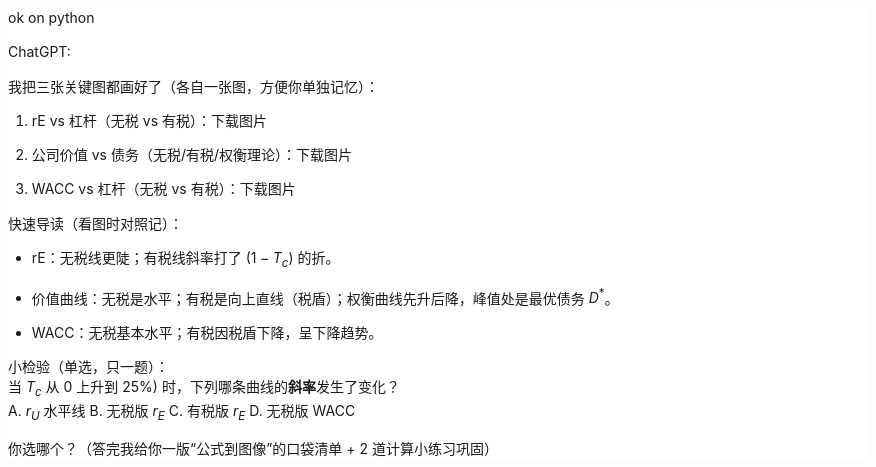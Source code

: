 ok on python

ChatGPT: 

我把三张关键图都画好了（各自一张图，方便你单独记忆）：

1.  rE vs 杠杆（无税 vs 有税）：下载图片
    
2.  公司价值 vs 债务（无税/有税/权衡理论）：下载图片
    
3.  WACC vs 杠杆（无税 vs 有税）：下载图片
    

快速导读（看图时对照记）：

-   rE：无税线更陡；有税线斜率打了 $(1-T_c)$ 的折。
    
-   价值曲线：无税是水平；有税是向上直线（税盾）；权衡曲线先升后降，峰值处是最优债务 $D^*$。
    
-   WACC：无税基本水平；有税因税盾下降，呈下降趋势。
    

小检验（单选，只一题）：  
当 $T_c$ 从 0 上升到 25%) 时，下列哪条曲线的**斜率**发生了变化？  
A. $r_U$ 水平线 B. 无税版 $r_E$ C. 有税版 $r_E$ D. 无税版 WACC

你选哪个？（答完我给你一版“公式到图像”的口袋清单 + 2 道计算小练习巩固）